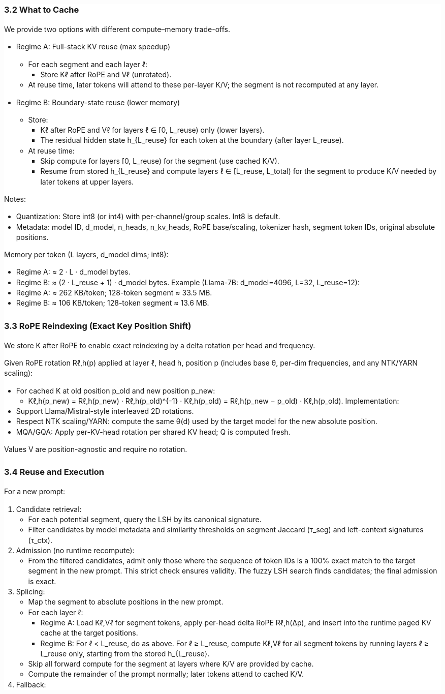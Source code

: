 ### 3.2 What to Cache
We provide two options with different compute–memory trade-offs.

- Regime A: Full-stack KV reuse (max speedup)
  - For each segment and each layer ℓ:
    - Store Kℓ after RoPE and Vℓ (unrotated).
  - At reuse time, later tokens will attend to these per-layer K/V; the segment is not recomputed at any layer.

- Regime B: Boundary-state reuse (lower memory)
  - Store:
    - Kℓ after RoPE and Vℓ for layers ℓ ∈ [0, L_reuse) only (lower layers).
    - The residual hidden state h_{L_reuse} for each token at the boundary (after layer L_reuse).
  - At reuse time:
    - Skip compute for layers [0, L_reuse) for the segment (use cached K/V).
    - Resume from stored h_{L_reuse} and compute layers ℓ ∈ [L_reuse, L_total) for the segment to produce K/V needed by later tokens at upper layers.

Notes:
- Quantization: Store int8 (or int4) with per-channel/group scales. Int8 is default.
- Metadata: model ID, d_model, n_heads, n_kv_heads, RoPE base/scaling, tokenizer hash, segment token IDs, original absolute positions.

Memory per token (L layers, d_model dims; int8):
- Regime A: ≈ 2 · L · d_model bytes.
- Regime B: ≈ (2 · L_reuse + 1) · d_model bytes.
Example (Llama-7B: d_model=4096, L=32, L_reuse=12):
- Regime A: ≈ 262 KB/token; 128-token segment ≈ 33.5 MB.
- Regime B: ≈ 106 KB/token; 128-token segment ≈ 13.6 MB.

### 3.3 RoPE Reindexing (Exact Key Position Shift)
We store K after RoPE to enable exact reindexing by a delta rotation per head and frequency.

Given RoPE rotation Rℓ,h(p) applied at layer ℓ, head h, position p (includes base θ, per-dim frequencies, and any NTK/YARN scaling):
- For cached K at old position p_old and new position p_new:
  - Kℓ,h(p_new) = Rℓ,h(p_new) · Rℓ,h(p_old)^{-1} · Kℓ,h(p_old) = Rℓ,h(p_new − p_old) · Kℓ,h(p_old).
Implementation:
- Support Llama/Mistral-style interleaved 2D rotations.
- Respect NTK scaling/YARN: compute the same θ(d) used by the target model for the new absolute position.
- MQA/GQA: Apply per-KV-head rotation per shared KV head; Q is computed fresh.

Values V are position-agnostic and require no rotation.

### 3.4 Reuse and Execution
For a new prompt:
1. Candidate retrieval:
   - For each potential segment, query the LSH by its canonical signature.
   - Filter candidates by model metadata and similarity thresholds on segment Jaccard (τ_seg) and left-context signatures (τ_ctx).
2. Admission (no runtime recompute):
   - From the filtered candidates, admit only those where the sequence of token IDs is a 100% exact match to the target segment in the new prompt. This strict check ensures validity. The fuzzy LSH search finds candidates; the final admission is exact.
3. Splicing:
   - Map the segment to absolute positions in the new prompt.
   - For each layer ℓ:
     - Regime A: Load Kℓ,Vℓ for segment tokens, apply per-head delta RoPE Rℓ,h(Δp), and insert into the runtime paged KV cache at the target positions.
     - Regime B: For ℓ < L_reuse, do as above. For ℓ ≥ L_reuse, compute Kℓ,Vℓ for all segment tokens by running layers ℓ ≥ L_reuse only, starting from the stored h_{L_reuse}.
   - Skip all forward compute for the segment at layers where K/V are provided by cache.
   - Compute the remainder of the prompt normally; later tokens attend to cached K/V.
4. Fallback: